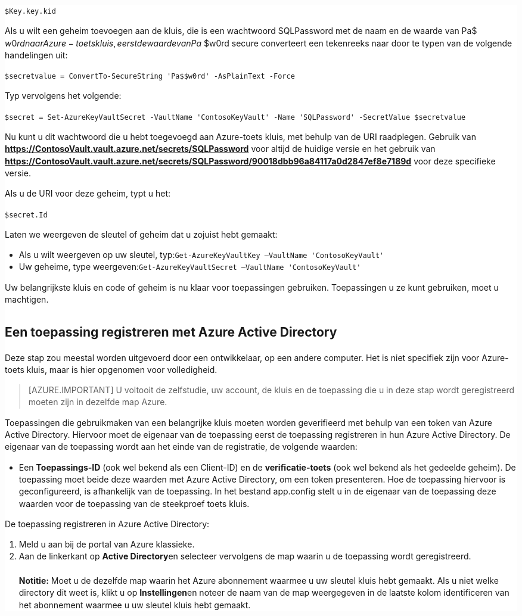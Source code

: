     $Key.key.kid

Als u wilt een geheim toevoegen aan de kluis, die is een wachtwoord SQLPassword met de naam en de waarde van Pa$ $w0rd naar Azure-toets kluis, eerst de waarde van Pa$ $w0rd secure converteert een tekenreeks naar door te typen van de volgende handelingen uit:

    $secretvalue = ConvertTo-SecureString 'Pa$$w0rd' -AsPlainText -Force

Typ vervolgens het volgende:

    $secret = Set-AzureKeyVaultSecret -VaultName 'ContosoKeyVault' -Name 'SQLPassword' -SecretValue $secretvalue

Nu kunt u dit wachtwoord die u hebt toegevoegd aan Azure-toets kluis, met behulp van de URI raadplegen. Gebruik van **https://ContosoVault.vault.azure.net/secrets/SQLPassword** voor altijd de huidige versie en het gebruik van **https://ContosoVault.vault.azure.net/secrets/SQLPassword/90018dbb96a84117a0d2847ef8e7189d** voor deze specifieke versie.

Als u de URI voor deze geheim, typt u het:

    $secret.Id

Laten we weergeven de sleutel of geheim dat u zojuist hebt gemaakt:

- Als u wilt weergeven op uw sleutel, typ:`Get-AzureKeyVaultKey –VaultName 'ContosoKeyVault'`
- Uw geheime, type weergeven:`Get-AzureKeyVaultSecret –VaultName 'ContosoKeyVault'`

Uw belangrijkste kluis en code of geheim is nu klaar voor toepassingen gebruiken. Toepassingen u ze kunt gebruiken, moet u machtigen.  

## <a id="register"></a>Een toepassing registreren met Azure Active Directory ##

Deze stap zou meestal worden uitgevoerd door een ontwikkelaar, op een andere computer. Het is niet specifiek zijn voor Azure-toets kluis, maar is hier opgenomen voor volledigheid.


>[AZURE.IMPORTANT] U voltooit de zelfstudie, uw account, de kluis en de toepassing die u in deze stap wordt geregistreerd moeten zijn in dezelfde map Azure.

Toepassingen die gebruikmaken van een belangrijke kluis moeten worden geverifieerd met behulp van een token van Azure Active Directory. Hiervoor moet de eigenaar van de toepassing eerst de toepassing registreren in hun Azure Active Directory. De eigenaar van de toepassing wordt aan het einde van de registratie, de volgende waarden:


- Een **Toepassings-ID** (ook wel bekend als een Client-ID) en de **verificatie-toets** (ook wel bekend als het gedeelde geheim). De toepassing moet beide deze waarden met Azure Active Directory, om een token presenteren. Hoe de toepassing hiervoor is geconfigureerd, is afhankelijk van de toepassing. In het bestand app.config stelt u in de eigenaar van de toepassing deze waarden voor de toepassing van de steekproef toets kluis.

De toepassing registreren in Azure Active Directory:

1. Meld u aan bij de portal van Azure klassieke.
2. Aan de linkerkant op **Active Directory**en selecteer vervolgens de map waarin u de toepassing wordt geregistreerd. <br> <br> **Notitie:** Moet u de dezelfde map waarin het Azure abonnement waarmee u uw sleutel kluis hebt gemaakt. Als u niet welke directory dit weet is, klikt u op **Instellingen**en noteer de naam van de map weergegeven in de laatste kolom identificeren van het abonnement waarmee u uw sleutel kluis hebt gemaakt.
